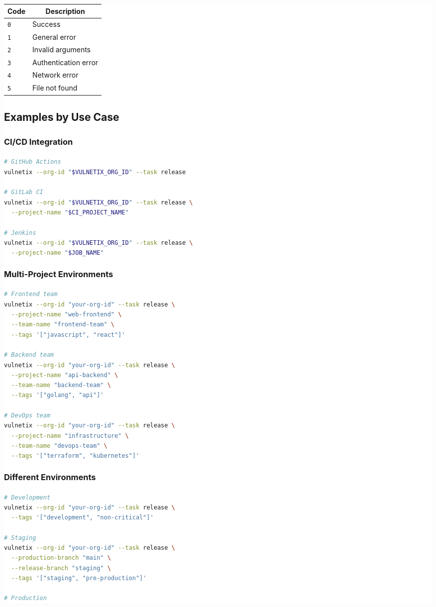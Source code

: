 | Code | Description |
|------|-------------|
| `0` | Success |
| `1` | General error |
| `2` | Invalid arguments |
| `3` | Authentication error |
| `4` | Network error |
| `5` | File not found |

## Examples by Use Case

### CI/CD Integration
```bash
# GitHub Actions
vulnetix --org-id "$VULNETIX_ORG_ID" --task release

# GitLab CI
vulnetix --org-id "$VULNETIX_ORG_ID" --task release \
  --project-name "$CI_PROJECT_NAME"

# Jenkins
vulnetix --org-id "$VULNETIX_ORG_ID" --task release \
  --project-name "$JOB_NAME"
```

### Multi-Project Environments
```bash
# Frontend team
vulnetix --org-id "your-org-id" --task release \
  --project-name "web-frontend" \
  --team-name "frontend-team" \
  --tags '["javascript", "react"]'

# Backend team
vulnetix --org-id "your-org-id" --task release \
  --project-name "api-backend" \
  --team-name "backend-team" \
  --tags '["golang", "api"]'

# DevOps team
vulnetix --org-id "your-org-id" --task release \
  --project-name "infrastructure" \
  --team-name "devops-team" \
  --tags '["terraform", "kubernetes"]'
```

### Different Environments
```bash
# Development
vulnetix --org-id "your-org-id" --task release \
  --tags '["development", "non-critical"]'

# Staging
vulnetix --org-id "your-org-id" --task release \
  --production-branch "main" \
  --release-branch "staging" \
  --tags '["staging", "pre-production"]'

# Production
```